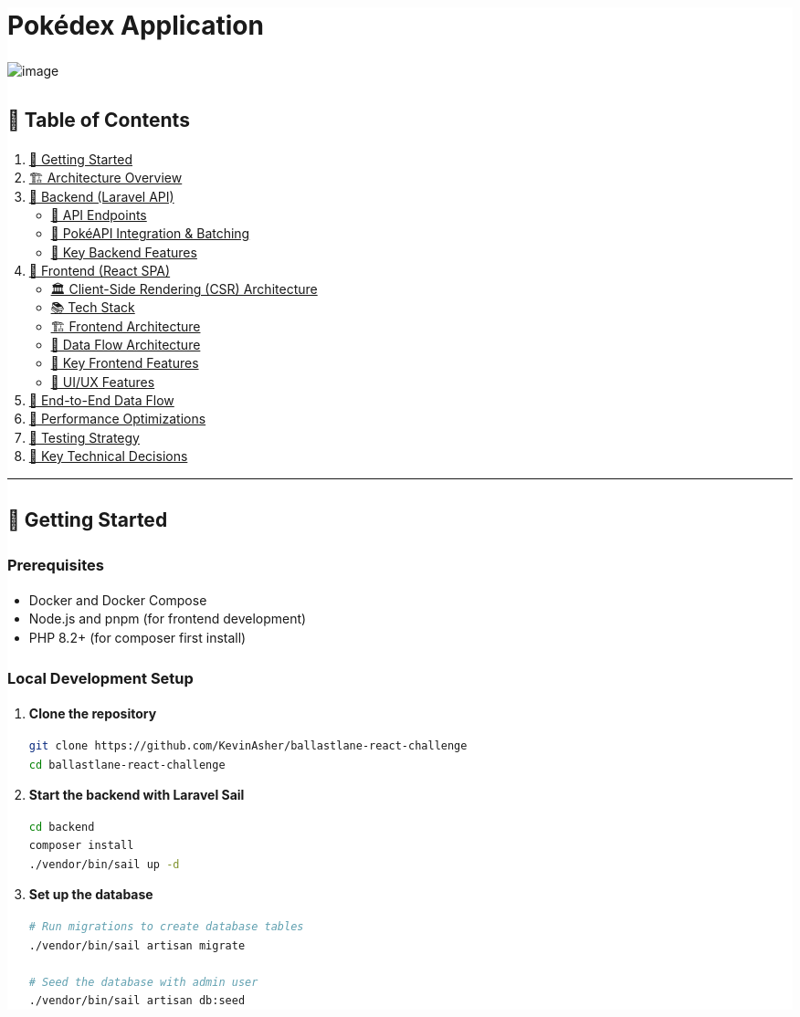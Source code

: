 # Pokédex Application

<img width="1325" height="925" alt="image" src="https://github.com/user-attachments/assets/31f620a9-e7df-464d-a2d4-b8a9b373ad9e" />

## 📑 Table of Contents

1. [🚀 Getting Started](#-getting-started)
2. [🏗️ Architecture Overview](#️-architecture-overview)
3. [🔧 Backend (Laravel API)](#-backend-laravel-api)
   - [📡 API Endpoints](#-api-endpoints)
   - [🚀 PokéAPI Integration & Batching](#-pokéapi-integration--batching)
   - [🎯 Key Backend Features](#-key-backend-features)
4. [🎨 Frontend (React SPA)](#-frontend-react-spa)
   - [🏛️ Client-Side Rendering (CSR) Architecture](#️-client-side-rendering-csr-architecture)
   - [📚 Tech Stack](#-tech-stack)
   - [🏗️ Frontend Architecture](#️-frontend-architecture)
   - [🔄 Data Flow Architecture](#-data-flow-architecture)
   - [🎯 Key Frontend Features](#-key-frontend-features)
   - [🎨 UI/UX Features](#-uiux-features)
5. [🔄 End-to-End Data Flow](#-end-to-end-data-flow)
6. [🚀 Performance Optimizations](#-performance-optimizations)
7. [🧪 Testing Strategy](#-testing-strategy)
8. [🎯 Key Technical Decisions](#-key-technical-decisions)

---

## 🚀 Getting Started

### Prerequisites
- Docker and Docker Compose
- Node.js and pnpm (for frontend development)
- PHP 8.2+ (for composer first install)

### Local Development Setup

1. **Clone the repository**
   ```bash
   git clone https://github.com/KevinAsher/ballastlane-react-challenge
   cd ballastlane-react-challenge
   ```

2. **Start the backend with Laravel Sail**
   ```bash
   cd backend
   composer install
   ./vendor/bin/sail up -d
   ```

3. **Set up the database**
   ```bash
   # Run migrations to create database tables
   ./vendor/bin/sail artisan migrate
   
   # Seed the database with admin user
   ./vendor/bin/sail artisan db:seed
   ```
